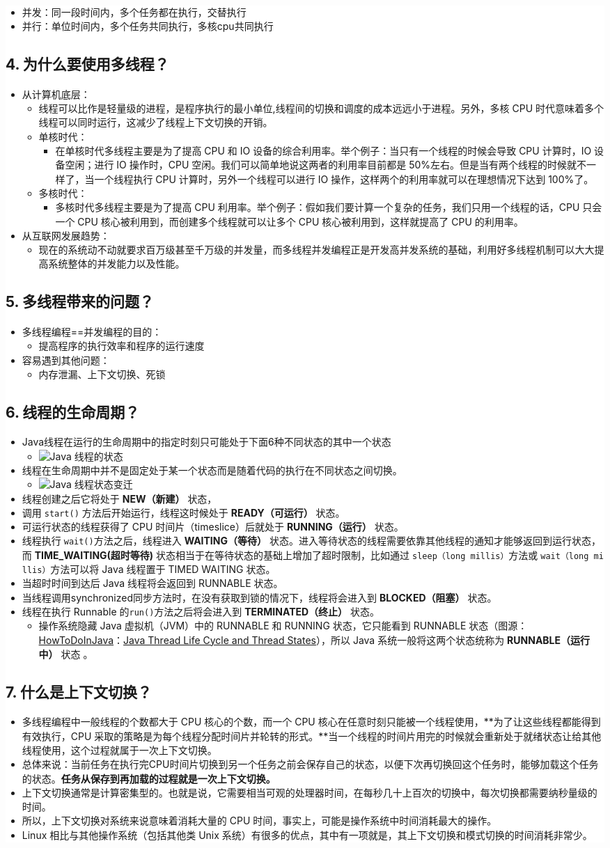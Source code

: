 - 并发：同一段时间内，多个任务都在执行，交替执行
- 并行：单位时间内，多个任务共同执行，多核cpu共同执行

## 4. 为什么要使用多线程？

- 从计算机底层：
  - 线程可以比作是轻量级的进程，是程序执行的最小单位,线程间的切换和调度的成本远远小于进程。另外，多核 CPU 时代意味着多个线程可以同时运行，这减少了线程上下文切换的开销。
  - 单核时代：
    - 在单核时代多线程主要是为了提高 CPU 和 IO 设备的综合利用率。举个例子：当只有一个线程的时候会导致 CPU 计算时，IO 设备空闲；进行 IO 操作时，CPU 空闲。我们可以简单地说这两者的利用率目前都是 50%左右。但是当有两个线程的时候就不一样了，当一个线程执行 CPU  计算时，另外一个线程可以进行 IO 操作，这样两个的利用率就可以在理想情况下达到 100%了。
  - 多核时代：
    - 多核时代多线程主要是为了提高 CPU 利用率。举个例子：假如我们要计算一个复杂的任务，我们只用一个线程的话，CPU 只会一个 CPU 核心被利用到，而创建多个线程就可以让多个 CPU 核心被利用到，这样就提高了 CPU 的利用率。
- 从互联网发展趋势：
  - 现在的系统动不动就要求百万级甚至千万级的并发量，而多线程并发编程正是开发高并发系统的基础，利用好多线程机制可以大大提高系统整体的并发能力以及性能。

## 5. 多线程带来的问题？

- 多线程编程==并发编程的目的：
  - 提高程序的执行效率和程序的运行速度
- 容易遇到其他问题：
  - 内存泄漏、上下文切换、死锁

## 6. 线程的生命周期？

- Java线程在运行的生命周期中的指定时刻只可能处于下面6种不同状态的其中一个状态
  - ![Java 线程的状态 ](Java多线程问答.assets/Java线程的状态.png)
- 线程在生命周期中并不是固定处于某一个状态而是随着代码的执行在不同状态之间切换。
  - ![Java 线程状态变迁 ](Java多线程问答.assets/Java+线程状态变迁.png)
- 线程创建之后它将处于 **NEW（新建）** 状态，
- 调用 `start()` 方法后开始运行，线程这时候处于 **READY（可运行）** 状态。
- 可运行状态的线程获得了 CPU 时间片（timeslice）后就处于 **RUNNING（运行）** 状态。
- 线程执行 `wait()`方法之后，线程进入 **WAITING（等待）** 状态。进入等待状态的线程需要依靠其他线程的通知才能够返回到运行状态，而 **TIME_WAITING(超时等待)** 状态相当于在等待状态的基础上增加了超时限制，比如通过 `sleep（long millis）`方法或 `wait（long millis）`方法可以将 Java 线程置于 TIMED WAITING 状态。
- 当超时时间到达后 Java 线程将会返回到 RUNNABLE 状态。
- 当线程调用synchronized同步方法时，在没有获取到锁的情况下，线程将会进入到 **BLOCKED（阻塞）** 状态。
- 线程在执行 Runnable 的`run()`方法之后将会进入到 **TERMINATED（终止）** 状态。
  - 操作系统隐藏 Java 虚拟机（JVM）中的 RUNNABLE 和 RUNNING 状态，它只能看到 RUNNABLE 状态（图源：[HowToDoInJava](https://howtodoinjava.com/)：[Java Thread Life Cycle and Thread States](https://howtodoinjava.com/java/multi-threading/java-thread-life-cycle-and-thread-states/)），所以 Java 系统一般将这两个状态统称为 **RUNNABLE（运行中）** 状态 。

## 7. 什么是上下文切换？

- 多线程编程中一般线程的个数都大于 CPU 核心的个数，而一个 CPU 核心在任意时刻只能被一个线程使用，**为了让这些线程都能得到有效执行，CPU  采取的策略是为每个线程分配时间片并轮转的形式。**当一个线程的时间片用完的时候就会重新处于就绪状态让给其他线程使用，这个过程就属于一次上下文切换。
- 总体来说：当前任务在执行完CPU时间片切换到另一个任务之前会保存自己的状态，以便下次再切换回这个任务时，能够加载这个任务的状态。**任务从保存到再加载的过程就是一次上下文切换。**
- 上下文切换通常是计算密集型的。也就是说，它需要相当可观的处理器时间，在每秒几十上百次的切换中，每次切换都需要纳秒量级的时间。
- 所以，上下文切换对系统来说意味着消耗大量的 CPU 时间，事实上，可能是操作系统中时间消耗最大的操作。
- Linux 相比与其他操作系统（包括其他类 Unix 系统）有很多的优点，其中有一项就是，其上下文切换和模式切换的时间消耗非常少。
